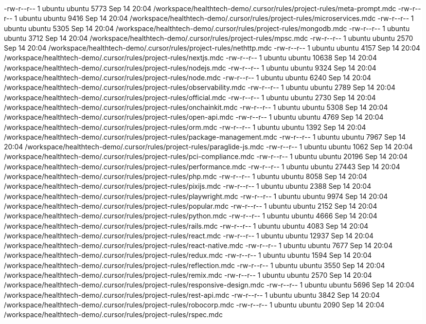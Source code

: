-rw-r--r-- 1 ubuntu ubuntu  5773 Sep 14 20:04 /workspace/healthtech-demo/.cursor/rules/project-rules/meta-prompt.mdc
-rw-r--r-- 1 ubuntu ubuntu  9416 Sep 14 20:04 /workspace/healthtech-demo/.cursor/rules/project-rules/microservices.mdc
-rw-r--r-- 1 ubuntu ubuntu  5305 Sep 14 20:04 /workspace/healthtech-demo/.cursor/rules/project-rules/mongodb.mdc
-rw-r--r-- 1 ubuntu ubuntu  3712 Sep 14 20:04 /workspace/healthtech-demo/.cursor/rules/project-rules/mpsc.mdc
-rw-r--r-- 1 ubuntu ubuntu  2570 Sep 14 20:04 /workspace/healthtech-demo/.cursor/rules/project-rules/nethttp.mdc
-rw-r--r-- 1 ubuntu ubuntu  4157 Sep 14 20:04 /workspace/healthtech-demo/.cursor/rules/project-rules/nextjs.mdc
-rw-r--r-- 1 ubuntu ubuntu 10638 Sep 14 20:04 /workspace/healthtech-demo/.cursor/rules/project-rules/nodejs.mdc
-rw-r--r-- 1 ubuntu ubuntu  9324 Sep 14 20:04 /workspace/healthtech-demo/.cursor/rules/project-rules/node.mdc
-rw-r--r-- 1 ubuntu ubuntu  6240 Sep 14 20:04 /workspace/healthtech-demo/.cursor/rules/project-rules/observability.mdc
-rw-r--r-- 1 ubuntu ubuntu  2789 Sep 14 20:04 /workspace/healthtech-demo/.cursor/rules/project-rules/official.mdc
-rw-r--r-- 1 ubuntu ubuntu  2730 Sep 14 20:04 /workspace/healthtech-demo/.cursor/rules/project-rules/onchainkit.mdc
-rw-r--r-- 1 ubuntu ubuntu  5308 Sep 14 20:04 /workspace/healthtech-demo/.cursor/rules/project-rules/open-api.mdc
-rw-r--r-- 1 ubuntu ubuntu  4769 Sep 14 20:04 /workspace/healthtech-demo/.cursor/rules/project-rules/orm.mdc
-rw-r--r-- 1 ubuntu ubuntu  1392 Sep 14 20:04 /workspace/healthtech-demo/.cursor/rules/project-rules/package-management.mdc
-rw-r--r-- 1 ubuntu ubuntu  7967 Sep 14 20:04 /workspace/healthtech-demo/.cursor/rules/project-rules/paraglide-js.mdc
-rw-r--r-- 1 ubuntu ubuntu  1062 Sep 14 20:04 /workspace/healthtech-demo/.cursor/rules/project-rules/pci-compliance.mdc
-rw-r--r-- 1 ubuntu ubuntu 20196 Sep 14 20:04 /workspace/healthtech-demo/.cursor/rules/project-rules/performance.mdc
-rw-r--r-- 1 ubuntu ubuntu 27443 Sep 14 20:04 /workspace/healthtech-demo/.cursor/rules/project-rules/php.mdc
-rw-r--r-- 1 ubuntu ubuntu  8058 Sep 14 20:04 /workspace/healthtech-demo/.cursor/rules/project-rules/pixijs.mdc
-rw-r--r-- 1 ubuntu ubuntu  2388 Sep 14 20:04 /workspace/healthtech-demo/.cursor/rules/project-rules/playwright.mdc
-rw-r--r-- 1 ubuntu ubuntu  9974 Sep 14 20:04 /workspace/healthtech-demo/.cursor/rules/project-rules/popular.mdc
-rw-r--r-- 1 ubuntu ubuntu  2152 Sep 14 20:04 /workspace/healthtech-demo/.cursor/rules/project-rules/python.mdc
-rw-r--r-- 1 ubuntu ubuntu  4666 Sep 14 20:04 /workspace/healthtech-demo/.cursor/rules/project-rules/rails.mdc
-rw-r--r-- 1 ubuntu ubuntu  4083 Sep 14 20:04 /workspace/healthtech-demo/.cursor/rules/project-rules/react.mdc
-rw-r--r-- 1 ubuntu ubuntu 12937 Sep 14 20:04 /workspace/healthtech-demo/.cursor/rules/project-rules/react-native.mdc
-rw-r--r-- 1 ubuntu ubuntu  7677 Sep 14 20:04 /workspace/healthtech-demo/.cursor/rules/project-rules/redux.mdc
-rw-r--r-- 1 ubuntu ubuntu  1594 Sep 14 20:04 /workspace/healthtech-demo/.cursor/rules/project-rules/reflection.mdc
-rw-r--r-- 1 ubuntu ubuntu  3550 Sep 14 20:04 /workspace/healthtech-demo/.cursor/rules/project-rules/remix.mdc
-rw-r--r-- 1 ubuntu ubuntu  2570 Sep 14 20:04 /workspace/healthtech-demo/.cursor/rules/project-rules/responsive-design.mdc
-rw-r--r-- 1 ubuntu ubuntu  5696 Sep 14 20:04 /workspace/healthtech-demo/.cursor/rules/project-rules/rest-api.mdc
-rw-r--r-- 1 ubuntu ubuntu  3842 Sep 14 20:04 /workspace/healthtech-demo/.cursor/rules/project-rules/robocorp.mdc
-rw-r--r-- 1 ubuntu ubuntu  2090 Sep 14 20:04 /workspace/healthtech-demo/.cursor/rules/project-rules/rspec.mdc